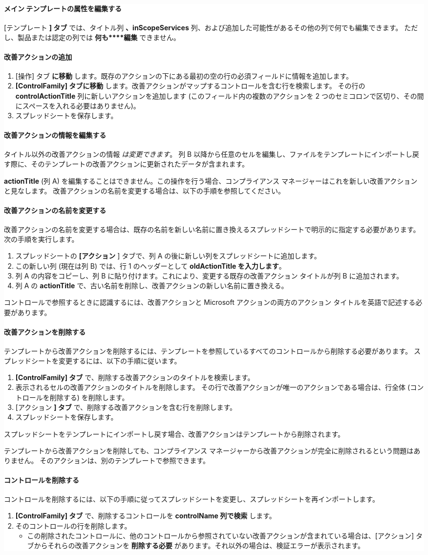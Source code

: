 #### <a name="edit-the-main-template-attributes"></a>メイン テンプレートの属性を編集する

[テンプレート **] タブ** では、タイトル列 **、inScopeServices** 列、および追加した可能性があるその他の列で何でも編集できます。  ただし、製品または認定の列では **何も****編集** できません。

#### <a name="add-an-improvement-action"></a>改善アクションの追加

1. [操作] タブ **に移動** します。既存のアクションの下にある最初の空の行の必須フィールドに情報を追加します。
2. **[ControlFamily] タブに移動** します。改善アクションがマップするコントロールを含む行を検索します。 その行の **controlActionTitle** 列に新しいアクションを追加します (このフィールド内の複数のアクションを 2 つのセミコロンで区切り、その間にスペースを入れる必要はありません)。
3. スプレッドシートを保存します。

#### <a name="edit-an-improvement-actions-information"></a>改善アクションの情報を編集する

タイトル以外の改善アクションの情報 *は変更できます*。 列 B 以降から任意のセルを編集し、ファイルをテンプレートにインポートし戻す際に、そのテンプレートの改善アクションに更新されたデータが含まれます。

**actionTitle** (列 A) を編集することはできません。この操作を行う場合、コンプライアンス マネージャーはこれを新しい改善アクションと見なします。 改善アクションの名前を変更する場合は、以下の手順を参照してください。

#### <a name="change-an-improvement-actions-name"></a>改善アクションの名前を変更する

改善アクションの名前を変更する場合は、既存の名前を新しい名前に置き換えるスプレッドシートで明示的に指定する必要があります。 次の手順を実行します。

1. スプレッドシートの **[アクション** ] タブで、列 A の後に新しい列をスプレッドシートに追加します。
2. この新しい列 (現在は列 B) では、行 1 のヘッダーとして **oldActionTitle を入力します**。
3. 列 A の内容をコピーし、列 B に貼り付けます。これにより、変更する既存の改善アクション タイトルが列 B に追加されます。
4. 列 A の **actionTitle** で、古い名前を削除し、改善アクションの新しい名前に置き換える。

コントロールで参照するときに認識するには、改善アクションと Microsoft アクションの両方のアクション タイトルを英語で記述する必要があります。

#### <a name="remove-an-improvement-action"></a>改善アクションを削除する

テンプレートから改善アクションを削除するには、テンプレートを参照しているすべてのコントロールから削除する必要があります。 スプレッドシートを変更するには、以下の手順に従います。

1. **[ControlFamily] タブ** で、削除する改善アクションのタイトルを検索します。
2. 表示されるセルの改善アクションのタイトルを削除します。 その行で改善アクションが唯一のアクションである場合は、行全体 (コントロールを削除する) を削除します。
3. [アクション **] タブ** で、削除する改善アクションを含む行を削除します。
4. スプレッドシートを保存します。

スプレッドシートをテンプレートにインポートし戻す場合、改善アクションはテンプレートから削除されます。

テンプレートから改善アクションを削除しても、コンプライアンス マネージャーから改善アクションが完全に削除されるという問題はありません。 そのアクションは、別のテンプレートで参照できます。

#### <a name="remove-a-control"></a>コントロールを削除する

コントロールを削除するには、以下の手順に従ってスプレッドシートを変更し、スプレッドシートを再インポートします。

1. **[ControlFamily] タブ** で、削除するコントロールを **controlName 列で検索** します。
2. そのコントロールの行を削除します。
    - この削除されたコントロールに、他のコントロールから参照されていない改善アクションが含まれている場合は、[アクション] タブからそれらの改善アクションを **削除する必要** があります。それ以外の場合は、検証エラーが表示されます。
